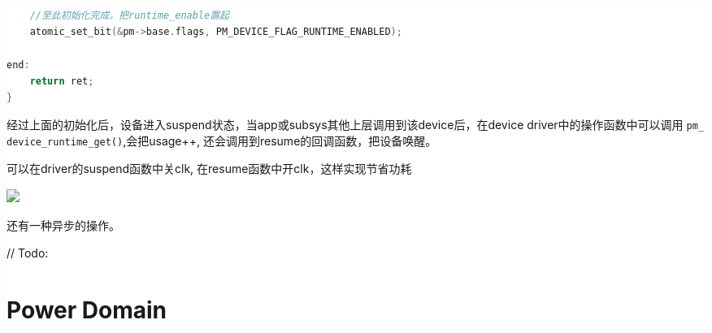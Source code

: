 ```c++
	//至此初始化完成，把runtime_enable置起
	atomic_set_bit(&pm->base.flags, PM_DEVICE_FLAG_RUNTIME_ENABLED);

end:
	return ret;
}
```

经过上面的初始化后，设备进入suspend状态，当app或subsys其他上层调用到该device后，在device driver中的操作函数中可以调用 `pm_device_runtime_get()`,会把usage++, 还会调用到resume的回调函数，把设备唤醒。

<p class="note note-info">可以在driver的suspend函数中关clk, 在resume函数中开clk，这样实现节省功耗</p>

![](https://xyc-1316422823.cos.ap-shanghai.myqcloud.com/20240516174140.png)

还有一种异步的操作。

// Todo:

# Power Domain
